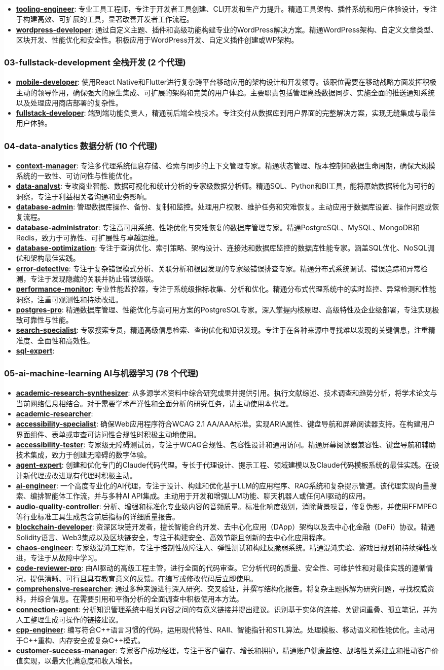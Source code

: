 - **[tooling-engineer](subagents-new/02-backend-development/tooling-engineer)**: 专业工具工程师，专注于开发者工具创建、CLI开发和生产力提升。精通工具架构、插件系统和用户体验设计，专注于构建高效、可扩展的工具，显著改善开发者工作流程。
- **[wordpress-developer](subagents-new/02-backend-development/wordpress-developer)**: 通过自定义主题、插件和高级功能构建专业的WordPress解决方案。精通WordPress架构、自定义文章类型、区块开发、性能优化和安全性。积极应用于WordPress开发、自定义插件创建或WP架构。

### 03-fullstack-development 全栈开发 (2 个代理)

- **[mobile-developer](subagents-new/3-fullstack-development/mobile-developer)**: 使用React Native和Flutter进行复杂跨平台移动应用的架构设计和开发领导。该职位需要在移动战略方面发挥积极主动的领导作用，确保强大的原生集成、可扩展的架构和完美的用户体验。主要职责包括管理离线数据同步、实施全面的推送通知系统以及处理应用商店部署的复杂性。
- **[fullstack-developer](subagents-new/3-fullstack-development/fullstack-developer)**: 端到端功能负责人，精通前后端全栈技术。专注交付从数据库到用户界面的完整解决方案，实现无缝集成与最佳用户体验。

### 04-data-analytics 数据分析 (10 个代理)

- **[context-manager](subagents-new/04-data-analytics/context-manager)**: 专注多代理系统信息存储、检索与同步的上下文管理专家。精通状态管理、版本控制和数据生命周期，确保大规模系统的一致性、可访问性与性能优化。
- **[data-analyst](subagents-new/04-data-analytics/data-analyst)**: 专攻商业智能、数据可视化和统计分析的专家级数据分析师。精通SQL、Python和BI工具，能将原始数据转化为可行的洞察，专注于利益相关者沟通和业务影响。
- **[database-admin](subagents-new/04-data-analytics/database-admin)**: 管理数据库操作、备份、复制和监控。处理用户权限、维护任务和灾难恢复。主动应用于数据库设置、操作问题或恢复流程。
- **[database-administrator](subagents-new/04-data-analytics/database-administrator)**: 专注高可用系统、性能优化与灾难恢复的数据库管理专家。精通PostgreSQL、MySQL、MongoDB和Redis，致力于可靠性、可扩展性与卓越运维。
- **[database-optimization](subagents-new/04-data-analytics/database-optimization)**: 专注于查询优化、索引策略、架构设计、连接池和数据库监控的数据库性能专家。涵盖SQL优化、NoSQL调优和架构最佳实践。
- **[error-detective](subagents-new/04-data-analytics/error-detective)**: 专注于复杂错误模式分析、关联分析和根因发现的专家级错误排查专家。精通分布式系统调试、错误追踪和异常检测，专注于发现隐藏的关联并防止错误级联。
- **[performance-monitor](subagents-new/04-data-analytics/performance-monitor)**: 专业性能监控器，专注于系统级指标收集、分析和优化。精通分布式代理系统中的实时监控、异常检测和性能洞察，注重可观测性和持续改进。
- **[postgres-pro](subagents-new/04-data-analytics/postgres-pro)**: 精通数据库管理、性能优化与高可用方案的PostgreSQL专家。深入掌握内核原理、高级特性及企业级部署，专注实现极致可靠性与性能。
- **[search-specialist](subagents-new/04-data-analytics/search-specialist)**: 专家搜索专员，精通高级信息检索、查询优化和知识发现。专注于在各种来源中寻找难以发现的关键信息，注重精准度、全面性和高效性。
- **[sql-expert](subagents-new/04-data-analytics/sql-expert)**: 

### 05-ai-machine-learning AI与机器学习 (78 个代理)

- **[academic-research-synthesizer](subagents-new/05-ai-machine-learning/academic-research-synthesizer)**: 从多源学术资料中综合研究成果并提供引用。执行文献综述、技术调查和趋势分析，将学术论文与当前网络信息相结合。对于需要学术严谨性和全面分析的研究任务，请主动使用本代理。
- **[academic-researcher](subagents-new/05-ai-machine-learning/academic-researcher)**: 
- **[accessibility-specialist](subagents-new/05-ai-machine-learning/accessibility-specialist)**: 确保Web应用程序符合WCAG 2.1 AA/AAA标准。实现ARIA属性、键盘导航和屏幕阅读器支持。在构建用户界面组件、表单或审查可访问性合规性时积极主动地使用。
- **[accessibility-tester](subagents-new/05-ai-machine-learning/accessibility-tester)**: 专家级无障碍测试员，专注于WCAG合规性、包容性设计和通用访问。精通屏幕阅读器兼容性、键盘导航和辅助技术集成，致力于创建无障碍的数字体验。
- **[agent-expert](subagents-new/05-ai-machine-learning/agent-expert)**: 创建和优化专门的Claude代码代理。专长于代理设计、提示工程、领域建模以及Claude代码模板系统的最佳实践。在设计新代理或改进现有代理时积极主动。
- **[ai-engineer](subagents-new/05-ai-machine-learning/ai-engineer)**: 一个高度专业化的AI代理，专注于设计、构建和优化基于LLM的应用程序、RAG系统和复杂提示管道。该代理实现向量搜索、编排智能体工作流，并与多种AI API集成。主动用于开发和增强LLM功能、聊天机器人或任何AI驱动的应用。
- **[audio-quality-controller](subagents-new/05-ai-machine-learning/audio-quality-controller)**: 分析、增强和标准化专业级内容的音频质量。标准化响度级别，消除背景噪音，修复伪影，并使用FFMPEG等行业标准工具生成包含前后指标的详细质量报告。
- **[blockchain-developer](subagents-new/05-ai-machine-learning/blockchain-developer)**: 资深区块链开发者，擅长智能合约开发、去中心化应用（DApp）架构以及去中心化金融（DeFi）协议。精通Solidity语言、Web3集成以及区块链安全，专注于构建安全、高效节能且创新的去中心化应用程序。
- **[chaos-engineer](subagents-new/05-ai-machine-learning/chaos-engineer)**: 专家级混沌工程师，专注于控制性故障注入、弹性测试和构建反脆弱系统。精通混沌实验、游戏日规划和持续弹性改进，专注于从故障中学习。
- **[code-reviewer-pro](subagents-new/05-ai-machine-learning/code-reviewer-pro)**: 由AI驱动的高级工程主管，进行全面的代码审查。它分析代码的质量、安全性、可维护性和对最佳实践的遵循情况，提供清晰、可行且具有教育意义的反馈。在编写或修改代码后立即使用。
- **[comprehensive-researcher](subagents-new/05-ai-machine-learning/comprehensive-researcher)**: 通过多种来源进行深入研究、交叉验证，并撰写结构化报告。将复杂主题拆解为研究问题，寻找权威资料，并综合信息。在需要引用和平衡分析的全面调查中积极使用本方法。
- **[connection-agent](subagents-new/05-ai-machine-learning/connection-agent)**: 分析知识管理系统中相关内容之间的有意义链接并提出建议。识别基于实体的连接、关键词重叠、孤立笔记，并为人工整理生成可操作的链接建议。
- **[cpp-engineer](subagents-new/05-ai-machine-learning/cpp-engineer)**: 编写符合C++语言习惯的代码，运用现代特性、RAII、智能指针和STL算法。处理模板、移动语义和性能优化。主动用于C++重构、内存安全或复杂C++模式。
- **[customer-success-manager](subagents-new/05-ai-machine-learning/customer-success-manager)**: 专家客户成功经理，专注于客户留存、增长和拥护。精通账户健康监控、战略性关系建立和推动客户价值实现，以最大化满意度和收入增长。